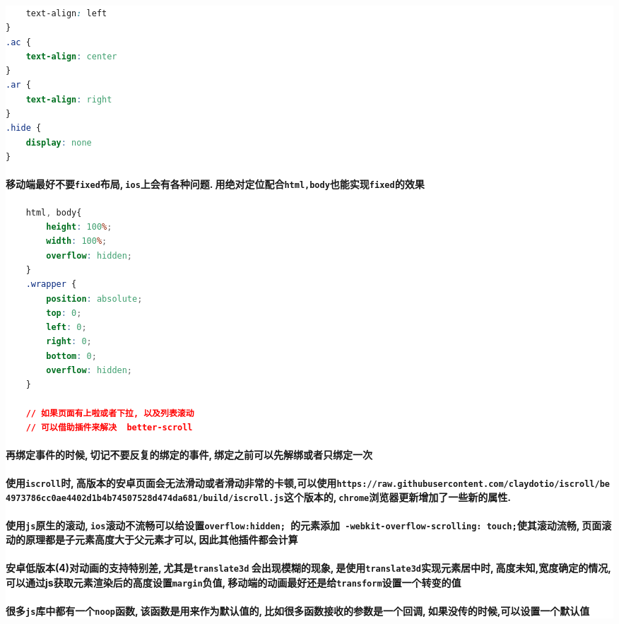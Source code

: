 ```css
    text-align: left
}
.ac {
    text-align: center
}
.ar {
    text-align: right
}
.hide {
    display: none
}
```

#### 移动端最好不要`fixed`布局, `ios`上会有各种问题.  用绝对定位配合`html,body`也能实现`fixed`的效果

```css
	html, body{
		height: 100%;
		width: 100%;
		overflow: hidden;
	}
	.wrapper {
		position: absolute;
		top: 0;
		left: 0;
		right: 0;
		bottom: 0;
		overflow: hidden;
	}

	// 如果页面有上啦或者下拉, 以及列表滚动
	// 可以借助插件来解决  better-scroll
```

#### 再绑定事件的时候, 切记不要反复的绑定的事件, 绑定之前可以先解绑或者只绑定一次

#### 使用`iscroll`时, 高版本的安卓页面会无法滑动或者滑动非常的卡顿,可以使用`https://raw.githubusercontent.com/claydotio/iscroll/be4973786cc0ae4402d1b4b74507528d474da681/build/iscroll.js`这个版本的, `chrome`浏览器更新增加了一些新的属性.

#### 使用`js`原生的滚动, `ios`滚动不流畅可以给设置`overflow:hidden; `的元素添加` -webkit-overflow-scrolling: touch;`使其滚动流畅, 页面滚动的原理都是子元素高度大于父元素才可以, 因此其他插件都会计算

#### 安卓低版本(4)对动画的支持特别差, 尤其是`translate3d`  会出现模糊的现象, 是使用`translate3d`实现元素居中时, 高度未知,宽度确定的情况, 可以通过js获取元素渲染后的高度设置`margin`负值,  移动端的动画最好还是给`transform`设置一个转变的值

#### 很多`js`库中都有一个`noop`函数, 该函数是用来作为默认值的, 比如很多函数接收的参数是一个回调, 如果没传的时候,可以设置一个默认值
